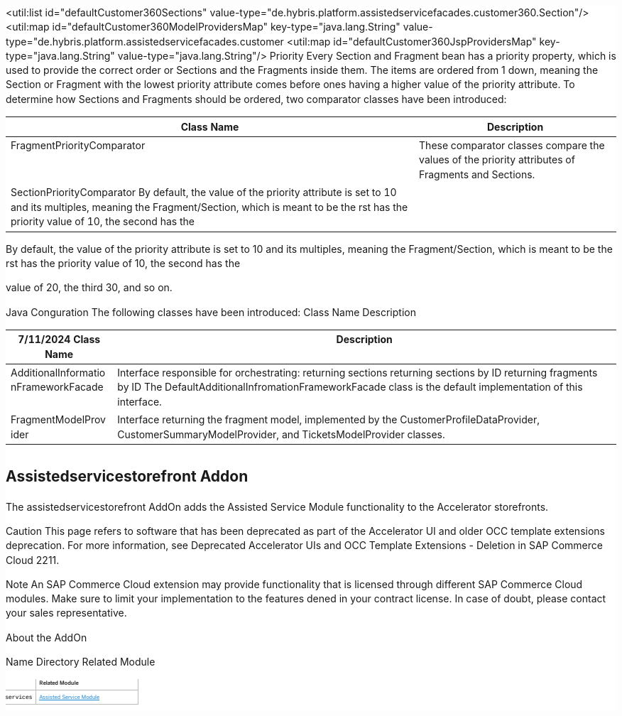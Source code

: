 </bean> <alias name="defaultCustomer360Sections" alias="customer360Sections"/> <util:list id="defaultCustomer360Sections" value-type="de.hybris.platform.assistedservicefacades.customer360.Section"/> <alias name="defaultCustomer360ModelProvidersMap" alias="customer360ModelProvidersMap"/> <util:map id="defaultCustomer360ModelProvidersMap" key-type="java.lang.String" value-type="de.hybris.platform.assistedservicefacades.customer
<alias name="defaultCustomer360JspProvidersMap" alias="customer360JspProvidersMap"/>
<util:map id="defaultCustomer360JspProvidersMap" key-type="java.lang.String" value-type="java.lang.String"/>
Priority Every Section and Fragment bean has a priority property, which is used to provide the correct order or Sections and the Fragments inside them. The items are ordered from 1 down, meaning the Section or Fragment with the lowest priority attribute comes before ones having a higher value of the priority attribute. To determine how Sections and Fragments should be ordered, two comparator classes have been introduced:

| Class Name                                                                                                                                                                                                            | Description                                                                                       |
|-----------------------------------------------------------------------------------------------------------------------------------------------------------------------------------------------------------------------|---------------------------------------------------------------------------------------------------|
| FragmentPriorityComparator                                                                                                                                                                                            | These comparator classes compare the values of the priority attributes of Fragments and Sections. |
| SectionPriorityComparator By default, the value of the priority attribute is set to 10 and its multiples, meaning the Fragment/Section, which is meant to be the rst has the priority value of 10, the second has the |                                                                                                   |

By default, the value of the priority attribute is set to 10 and its multiples, meaning the Fragment/Section, which is meant to be the rst has the priority value of 10, the second has the

value of 20, the third 30, and so on.

Java Conguration The following classes have been introduced:
Class Name Description

| 7/11/2024 Class Name                 | Description                                                                                                                                                                                                           |
|--------------------------------------|-----------------------------------------------------------------------------------------------------------------------------------------------------------------------------------------------------------------------|
| AdditionalInformationFrameworkFacade | Interface responsible for orchestrating: returning sections returning sections by ID returning fragments by ID The DefaultAdditionalInfromationFrameworkFacade class is the default implementation of this interface. |
| FragmentModelProvider                | Interface returning the fragment model, implemented by the CustomerProfileDataProvider, CustomerSummaryModelProvider, and TicketsModelProvider classes.                                                               |

## Assistedservicestorefront Addon

The assistedservicestorefront AddOn adds the Assisted Service Module functionality to the Accelerator storefronts.

 Caution This page refers to software that has been deprecated as part of the Accelerator UI and older OCC template extensions deprecation. For more information, see Deprecated Accelerator UIs and OCC Template Extensions - Deletion in SAP Commerce Cloud 2211.

 Note An SAP Commerce Cloud extension may provide functionality that is licensed through different SAP Commerce Cloud modules. Make sure to limit your implementation to the features dened in your contract license. In case of doubt, please contact your sales representative.

About the AddOn

Name Directory Related Module

![24_image_0.png](24_image_0.png)
